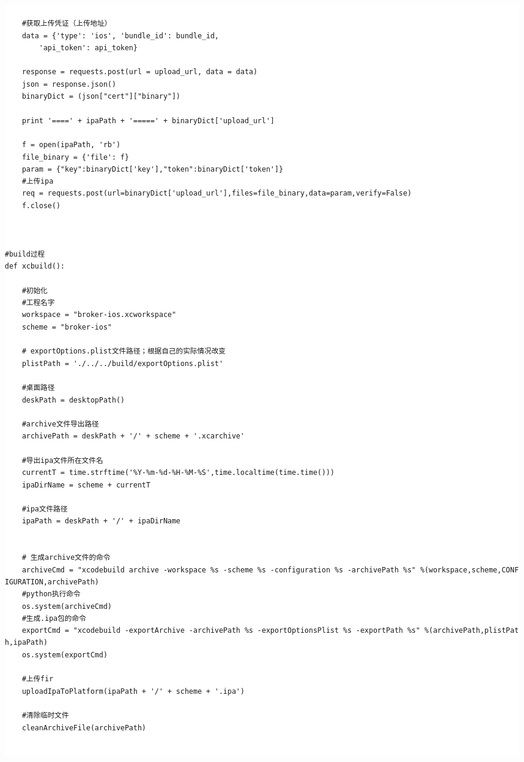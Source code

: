 ```

    #获取上传凭证（上传地址）
    data = {'type': 'ios', 'bundle_id': bundle_id,
        'api_token': api_token}

    response = requests.post(url = upload_url, data = data)
    json = response.json()
    binaryDict = (json["cert"]["binary"])

    print '====' + ipaPath + '=====' + binaryDict['upload_url']

    f = open(ipaPath, 'rb')
    file_binary = {'file': f}
    param = {"key":binaryDict['key'],"token":binaryDict['token']}
    #上传ipa    
    req = requests.post(url=binaryDict['upload_url'],files=file_binary,data=param,verify=False)
    f.close()



#build过程
def xcbuild():

	#初始化
	#工程名字
	workspace = "broker-ios.xcworkspace"
	scheme = "broker-ios"

	# exportOptions.plist文件路径；根据自己的实际情况改变
	plistPath = './../../build/exportOptions.plist'

	#桌面路径
	deskPath = desktopPath()

	#archive文件导出路径
	archivePath = deskPath + '/' + scheme + '.xcarchive'

	#导出ipa文件所在文件名
	currentT = time.strftime('%Y-%m-%d-%H-%M-%S',time.localtime(time.time()))
	ipaDirName = scheme + currentT

	#ipa文件路径
	ipaPath = deskPath + '/' + ipaDirName


	# 生成archive文件的命令
	archiveCmd = "xcodebuild archive -workspace %s -scheme %s -configuration %s -archivePath %s" %(workspace,scheme,CONFIGURATION,archivePath)
	#python执行命令
	os.system(archiveCmd)
	#生成.ipa包的命令
	exportCmd = "xcodebuild -exportArchive -archivePath %s -exportOptionsPlist %s -exportPath %s" %(archivePath,plistPath,ipaPath)
	os.system(exportCmd)

	#上传fir
	uploadIpaToPlatform(ipaPath + '/' + scheme + '.ipa')

	#清除临时文件
	cleanArchiveFile(archivePath)



```